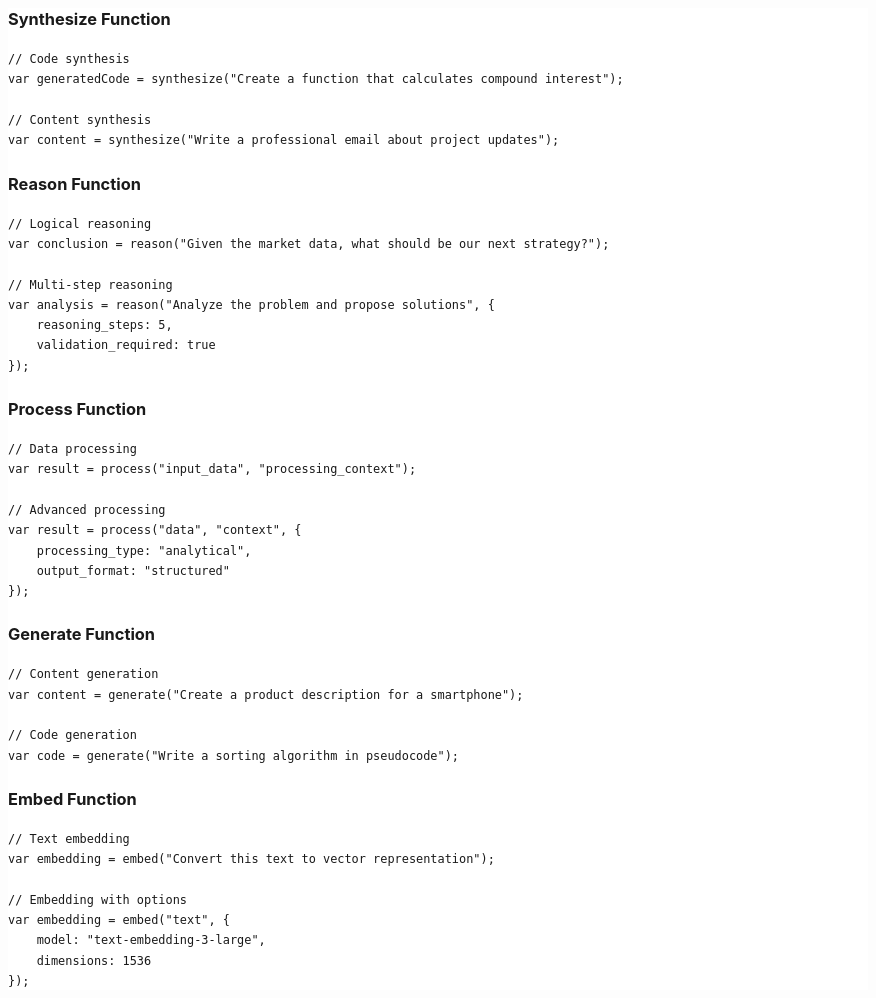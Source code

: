 ### Synthesize Function
```cx
// Code synthesis
var generatedCode = synthesize("Create a function that calculates compound interest");

// Content synthesis
var content = synthesize("Write a professional email about project updates");
```

### Reason Function
```cx
// Logical reasoning
var conclusion = reason("Given the market data, what should be our next strategy?");

// Multi-step reasoning
var analysis = reason("Analyze the problem and propose solutions", {
    reasoning_steps: 5,
    validation_required: true
});
```

### Process Function
```cx
// Data processing
var result = process("input_data", "processing_context");

// Advanced processing
var result = process("data", "context", {
    processing_type: "analytical",
    output_format: "structured"
});
```

### Generate Function
```cx
// Content generation
var content = generate("Create a product description for a smartphone");

// Code generation
var code = generate("Write a sorting algorithm in pseudocode");
```

### Embed Function
```cx
// Text embedding
var embedding = embed("Convert this text to vector representation");

// Embedding with options
var embedding = embed("text", {
    model: "text-embedding-3-large",
    dimensions: 1536
});
```
